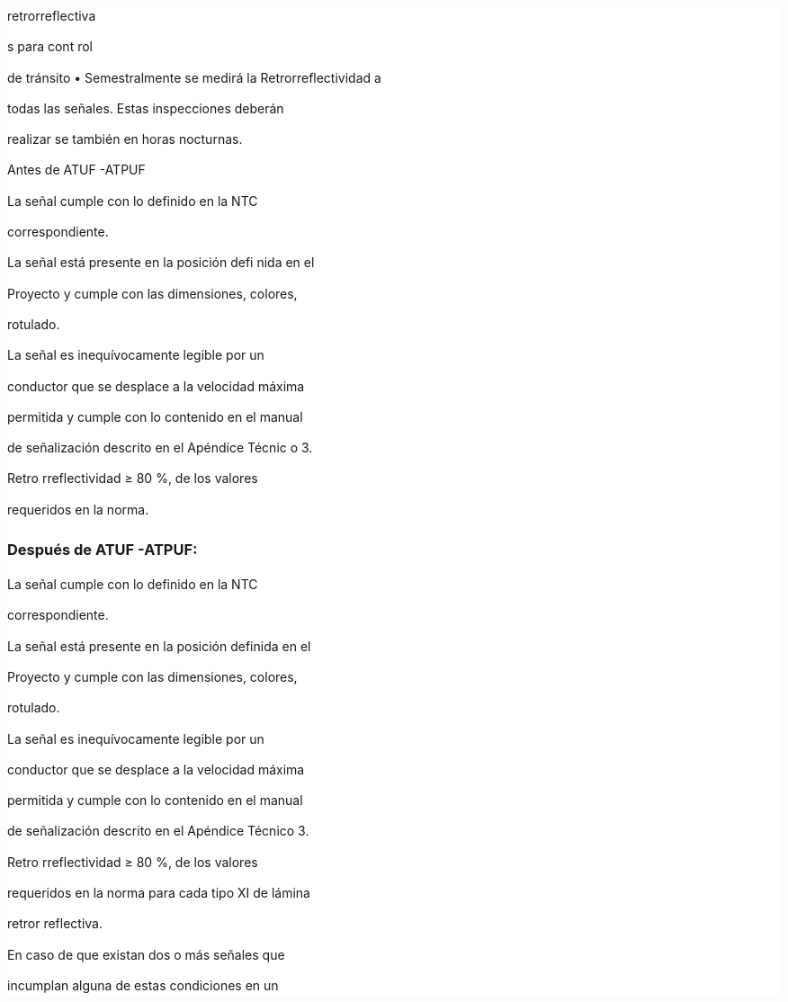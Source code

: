 retrorreflectiva

s para cont rol

de tránsito  • Semestralmente se medirá la Retrorreflectividad a

todas las señales. Estas inspecciones deberán

realizar se también en horas nocturnas.

Antes de ATUF -ATPUF

La señal cumple con lo definido en la NTC

correspondiente.

La señal está presente en la posición defi nida en el

Proyecto y cumple con las dimensiones, colores,

rotulado.

La señal es inequívocamente legible por un

conductor que se desplace a la velocidad máxima

permitida y cumple con lo contenido en el manual

de señalización descrito en el Apéndice Técnic o 3.

Retro rreflectividad ≥ 80 %, de los valores

requeridos en la norma.


### Después de ATUF -ATPUF:

La señal cumple con lo definido en la NTC

correspondiente.

La señal está presente en la posición definida en el

Proyecto y cumple con las dimensiones, colores,

rotulado.

La señal es inequívocamente legible por un

conductor que se desplace a la velocidad máxima

permitida y cumple con lo contenido en el manual

de señalización descrito en el Apéndice Técnico 3.

Retro rreflectividad ≥ 80 %, de los valores

requeridos en la norma para cada tipo XI de lámina

retror reflectiva.

En caso de que existan dos o más señales que

incumplan alguna de estas condiciones en un
